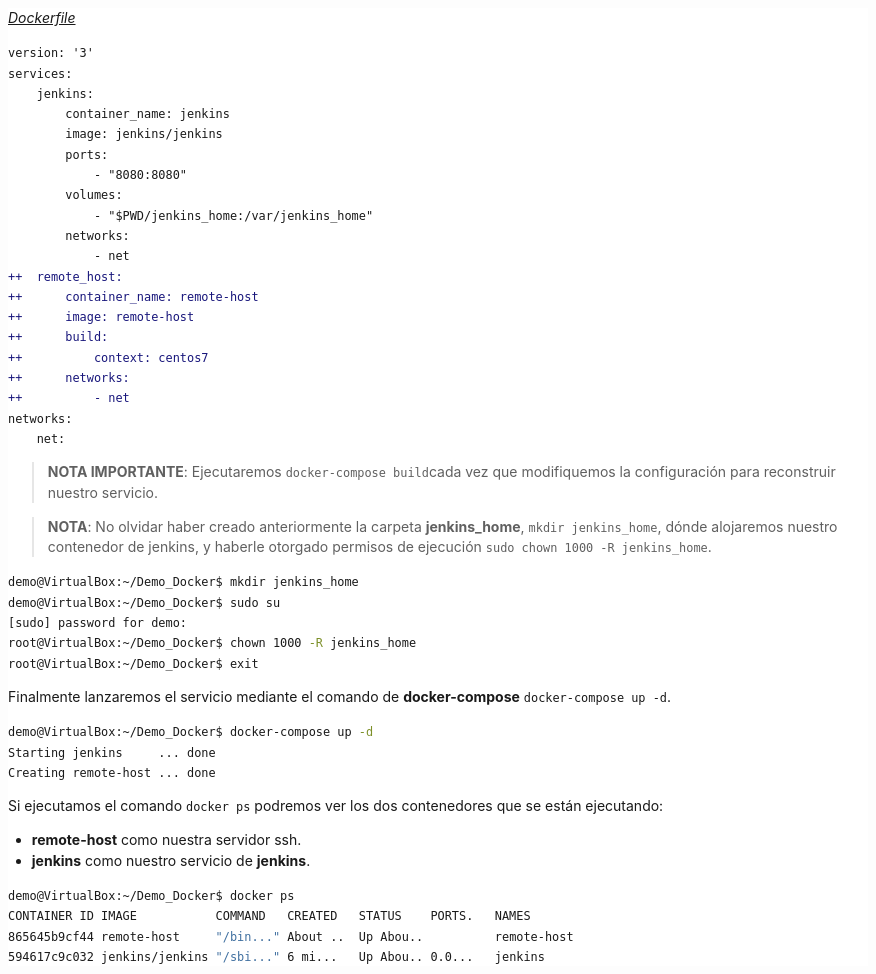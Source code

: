 _[Dockerfile](./Dockerfile)_
```diff
version: '3'
services:
    jenkins:
        container_name: jenkins 
        image: jenkins/jenkins 
        ports: 
            - "8080:8080" 
        volumes:
            - "$PWD/jenkins_home:/var/jenkins_home"
        networks:
            - net
++  remote_host:
++      container_name: remote-host
++      image: remote-host
++      build:
++          context: centos7
++      networks:
++          - net            
networks:
    net:
```

> **NOTA IMPORTANTE**: Ejecutaremos `docker-compose build`cada vez que modifiquemos la configuración para reconstruir nuestro servicio.

> **NOTA**: No olvidar haber creado anteriormente la carpeta **jenkins_home**, `mkdir jenkins_home`, dónde alojaremos nuestro contenedor de jenkins, y haberle otorgado permisos de ejecución `sudo chown 1000 -R jenkins_home`.

```bash
demo@VirtualBox:~/Demo_Docker$ mkdir jenkins_home
demo@VirtualBox:~/Demo_Docker$ sudo su
[sudo] password for demo:
root@VirtualBox:~/Demo_Docker$ chown 1000 -R jenkins_home
root@VirtualBox:~/Demo_Docker$ exit
```

Finalmente lanzaremos el servicio mediante el comando de **docker-compose** `docker-compose up -d`.

```bash
demo@VirtualBox:~/Demo_Docker$ docker-compose up -d
Starting jenkins     ... done
Creating remote-host ... done
```

Si ejecutamos el comando `docker ps` podremos ver los dos contenedores que se están ejecutando:

* **remote-host** como nuestra servidor ssh.
* **jenkins** como nuestro servicio de **jenkins**.

```bash
demo@VirtualBox:~/Demo_Docker$ docker ps
CONTAINER ID IMAGE           COMMAND   CREATED   STATUS    PORTS.   NAMES
865645b9cf44 remote-host     "/bin..." About ..  Up Abou..          remote-host
594617c9c032 jenkins/jenkins "/sbi..." 6 mi...   Up Abou.. 0.0...   jenkins
```
